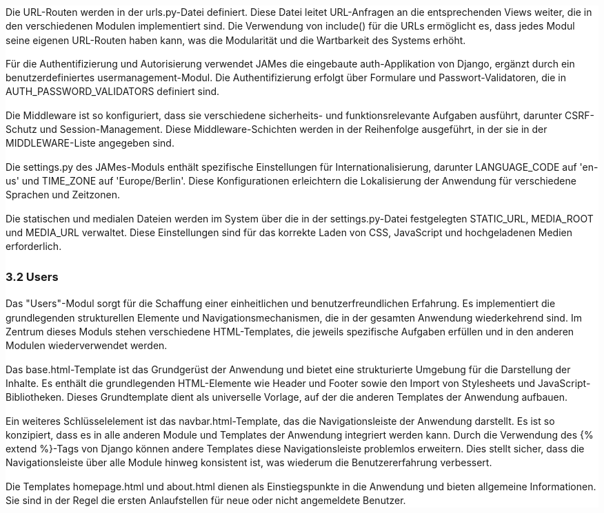 Die URL-Routen werden in der urls.py-Datei definiert. Diese Datei leitet
URL-Anfragen an die entsprechenden Views weiter, die in den
verschiedenen Modulen implementiert sind. Die Verwendung von include()
für die URLs ermöglicht es, dass jedes Modul seine eigenen URL-Routen
haben kann, was die Modularität und die Wartbarkeit des Systems erhöht.

Für die Authentifizierung und Autorisierung verwendet JAMes die
eingebaute auth-Applikation von Django, ergänzt durch ein
benutzerdefiniertes usermanagement-Modul. Die Authentifizierung erfolgt
über Formulare und Passwort-Validatoren, die in AUTH_PASSWORD_VALIDATORS
definiert sind.

Die Middleware ist so konfiguriert, dass sie verschiedene sicherheits-
und funktionsrelevante Aufgaben ausführt, darunter CSRF-Schutz und
Session-Management. Diese Middleware-Schichten werden in der Reihenfolge
ausgeführt, in der sie in der MIDDLEWARE-Liste angegeben sind.

Die settings.py des JAMes-Moduls enthält spezifische Einstellungen für
Internationalisierung, darunter LANGUAGE_CODE auf \'en-us\' und
TIME_ZONE auf \'Europe/Berlin\'. Diese Konfigurationen erleichtern die
Lokalisierung der Anwendung für verschiedene Sprachen und Zeitzonen.

Die statischen und medialen Dateien werden im System über die in der
settings.py-Datei festgelegten STATIC_URL, MEDIA_ROOT und MEDIA_URL
verwaltet. Diese Einstellungen sind für das korrekte Laden von CSS,
JavaScript und hochgeladenen Medien erforderlich.

### 3.2 Users

Das \"Users\"-Modul sorgt für die Schaffung einer einheitlichen und
benutzerfreundlichen Erfahrung. Es implementiert die grundlegenden
strukturellen Elemente und Navigationsmechanismen, die in der gesamten
Anwendung wiederkehrend sind. Im Zentrum dieses Moduls stehen
verschiedene HTML-Templates, die jeweils spezifische Aufgaben erfüllen
und in den anderen Modulen wiederverwendet werden.

Das base.html-Template ist das Grundgerüst der Anwendung und bietet eine
strukturierte Umgebung für die Darstellung der Inhalte. Es enthält die
grundlegenden HTML-Elemente wie Header und Footer sowie den Import von
Stylesheets und JavaScript-Bibliotheken. Dieses Grundtemplate dient als
universelle Vorlage, auf der die anderen Templates der Anwendung
aufbauen.

Ein weiteres Schlüsselelement ist das navbar.html-Template, das die
Navigationsleiste der Anwendung darstellt. Es ist so konzipiert, dass es
in alle anderen Module und Templates der Anwendung integriert werden
kann. Durch die Verwendung des {% extend %}-Tags von Django können
andere Templates diese Navigationsleiste problemlos erweitern. Dies
stellt sicher, dass die Navigationsleiste über alle Module hinweg
konsistent ist, was wiederum die Benutzererfahrung verbessert.

Die Templates homepage.html und about.html dienen als Einstiegspunkte in
die Anwendung und bieten allgemeine Informationen. Sie sind in der Regel
die ersten Anlaufstellen für neue oder nicht angemeldete Benutzer.
